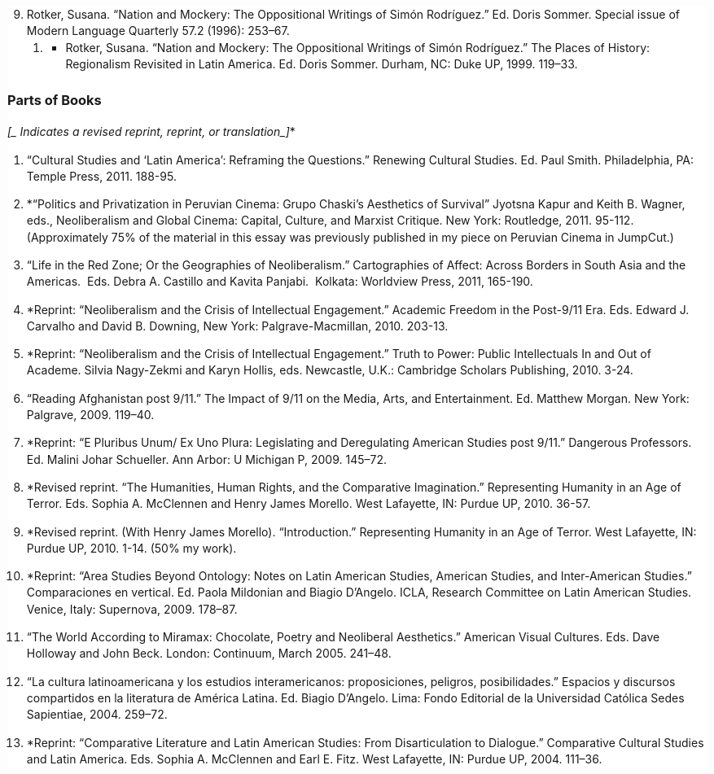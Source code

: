 9. Rotker, Susana. “Nation and Mockery: The Oppositional Writings of Simón Rodríguez.” Ed. Doris Sommer. Special issue of Modern Language Quarterly 57.2 (1996): 253–67.
    1. * Rotker, Susana. “Nation and Mockery: The Oppositional Writings of Simón Rodríguez.” The Places of History: Regionalism Revisited in Latin America. Ed. Doris Sommer. Durham, NC: Duke UP, 1999. 119–33.



### Parts of Books
  
**[_* Indicates a revised reprint, reprint, or translation_]**

1. “Cultural Studies and ‘Latin America’: Reframing the Questions.” Renewing Cultural Studies. Ed. Paul Smith. Philadelphia, PA: Temple Press, 2011. 188-95.

2. *“Politics and Privatization in Peruvian Cinema: Grupo Chaski’s Aesthetics of Survival” Jyotsna Kapur and Keith B. Wagner, eds., Neoliberalism and Global Cinema: Capital, Culture, and Marxist Critique. New York: Routledge, 2011. 95-112. (Approximately 75% of the material in this essay was previously published in my piece on Peruvian Cinema in JumpCut.)

3. “Life in the Red Zone; Or the Geographies of Neoliberalism.” Cartographies of Affect: Across Borders in South Asia and the Americas.  Eds. Debra A. Castillo and Kavita Panjabi.  Kolkata: Worldview Press, 2011, 165-190.

4. *Reprint: “Neoliberalism and the Crisis of Intellectual Engagement.” Academic Freedom in the Post-9/11 Era. Eds. Edward J. Carvalho and David B. Downing, New York: Palgrave-Macmillan, 2010. 203-13.

5. *Reprint: “Neoliberalism and the Crisis of Intellectual Engagement.” Truth to Power: Public Intellectuals In and Out of Academe. Silvia Nagy-Zekmi and Karyn Hollis, eds. Newcastle, U.K.: Cambridge Scholars Publishing, 2010. 3-24.

6. “Reading Afghanistan post 9/11.” The Impact of 9/11 on the Media, Arts, and Entertainment. Ed. Matthew Morgan. New York: Palgrave, 2009. 119–40.

7. *Reprint: “E Pluribus Unum/ Ex Uno Plura: Legislating and Deregulating American Studies post 9/11.” Dangerous Professors. Ed. Malini Johar Schueller. Ann Arbor: U Michigan P, 2009. 145–72.

8. *Revised reprint. “The Humanities, Human Rights, and the Comparative Imagination.” Representing Humanity in an Age of Terror. Eds. Sophia A. McClennen and Henry James Morello. West Lafayette, IN: Purdue UP, 2010. 36-57.

9. *Revised reprint. (With Henry James Morello). “Introduction.” Representing Humanity in an Age of Terror. West Lafayette, IN: Purdue UP, 2010. 1-14. (50% my work).

10. *Reprint: “Area Studies Beyond Ontology: Notes on Latin American Studies, American Studies, and Inter-American Studies.” Comparaciones en vertical. Ed. Paola Mildonian and Biagio D’Angelo. ICLA, Research Committee on Latin American Studies. Venice, Italy: Supernova, 2009. 178–87.

11. “The World According to Miramax: Chocolate, Poetry and Neoliberal Aesthetics.” American Visual Cultures. Eds. Dave Holloway and John Beck. London: Continuum, March 2005. 241–48.

12. “La cultura latinoamericana y los estudios interamericanos: proposiciones, peligros, posibilidades.” Espacios y discursos compartidos en la literatura de América Latina. Ed. Biagio D&#8217;Angelo. Lima: Fondo Editorial de la Universidad Católica Sedes Sapientiae, 2004. 259–72.

13. *Reprint: “Comparative Literature and Latin American Studies: From Disarticulation to Dialogue.” Comparative Cultural Studies and Latin America. Eds. Sophia A. McClennen and Earl E. Fitz. West Lafayette, IN: Purdue UP, 2004. 111–36.


 [1]: http://clcwebjournal.lib.purdue.edu/clcweb02-2/introduction%28mcclennen&fitz%29.html
 [2]: http://clcwebjournal.lib.purdue.edu/clcweb00-1/mcclennen00.html